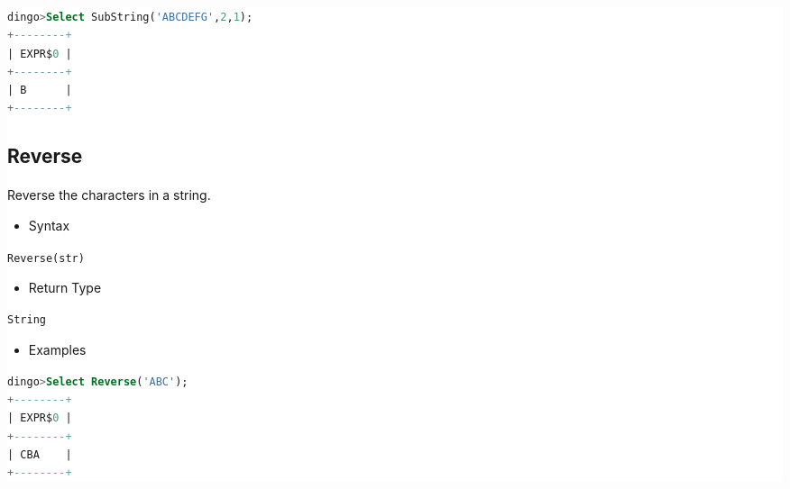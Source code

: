 ```sql
dingo>Select SubString('ABCDEFG',2,1);
+--------+
| EXPR$0 |
+--------+
| B      |
+--------+
```

## Reverse

Reverse the characters in a string.

- Syntax

```
Reverse(str)
```

- Return Type

```
String
```

- Examples

```sql
dingo>Select Reverse('ABC');
+--------+
| EXPR$0 |
+--------+
| CBA    |
+--------+
```